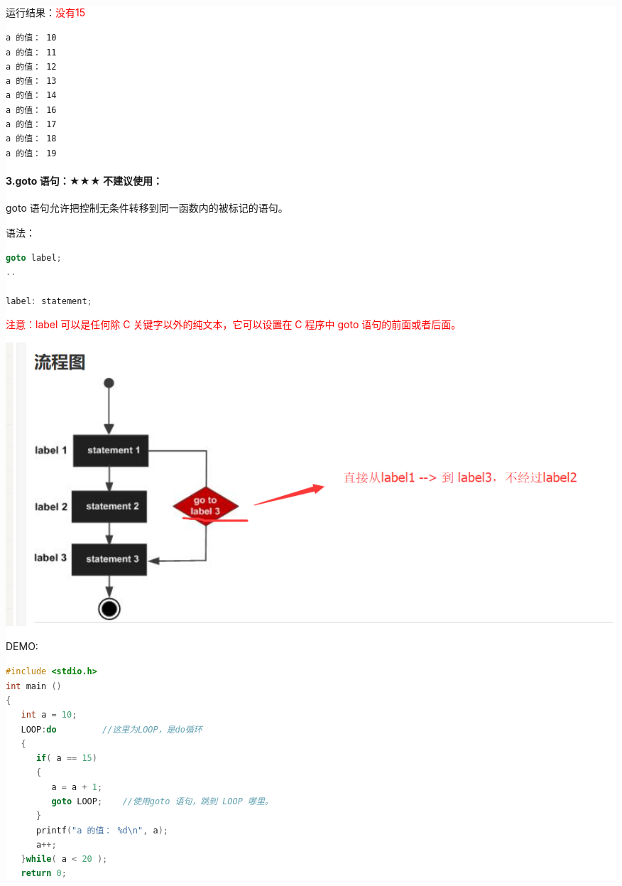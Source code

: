 
运行结果：<span style="color: red;">没有15</span>
```
a 的值： 10
a 的值： 11
a 的值： 12
a 的值： 13
a 的值： 14
a 的值： 16
a 的值： 17
a 的值： 18
a 的值： 19
```

#### 3.goto 语句：★★★ 不建议使用：

goto 语句允许把控制无条件转移到同一函数内的被标记的语句。

语法：
```c
goto label;
..

label: statement;
```

<span style="color: red;">注意：label 可以是任何除 C 关键字以外的纯文本，它可以设置在 C 程序中 goto 语句的前面或者后面。</span>

![24](../blog_img/c_img_24.png)

DEMO:
```c
#include <stdio.h>
int main ()
{
   int a = 10;
   LOOP:do         //这里为LOOP，是do循环
   {
      if( a == 15)
      {
         a = a + 1;
         goto LOOP;    //使用goto 语句，跳到 LOOP 哪里。
      }
      printf("a 的值： %d\n", a);
      a++;
   }while( a < 20 );
   return 0;
```